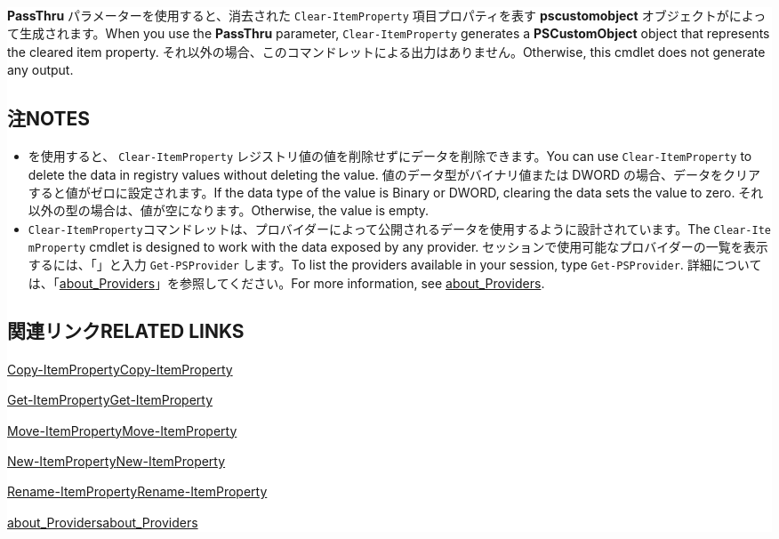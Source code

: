 <span data-ttu-id="db003-169">**PassThru** パラメーターを使用すると、消去された `Clear-ItemProperty` 項目プロパティを表す **pscustomobject** オブジェクトがによって生成されます。</span><span class="sxs-lookup"><span data-stu-id="db003-169">When you use the **PassThru** parameter, `Clear-ItemProperty` generates a **PSCustomObject** object that represents the cleared item property.</span></span> <span data-ttu-id="db003-170">それ以外の場合、このコマンドレットによる出力はありません。</span><span class="sxs-lookup"><span data-stu-id="db003-170">Otherwise, this cmdlet does not generate any output.</span></span>

## <span data-ttu-id="db003-171">注</span><span class="sxs-lookup"><span data-stu-id="db003-171">NOTES</span></span>

- <span data-ttu-id="db003-172">を使用すると、 `Clear-ItemProperty` レジストリ値の値を削除せずにデータを削除できます。</span><span class="sxs-lookup"><span data-stu-id="db003-172">You can use `Clear-ItemProperty` to delete the data in registry values without deleting the value.</span></span>
  <span data-ttu-id="db003-173">値のデータ型がバイナリ値または DWORD の場合、データをクリアすると値がゼロに設定されます。</span><span class="sxs-lookup"><span data-stu-id="db003-173">If the data type of the value is Binary or DWORD, clearing the data sets the value to zero.</span></span>
  <span data-ttu-id="db003-174">それ以外の型の場合は、値が空になります。</span><span class="sxs-lookup"><span data-stu-id="db003-174">Otherwise, the value is empty.</span></span>
- <span data-ttu-id="db003-175">`Clear-ItemProperty`コマンドレットは、プロバイダーによって公開されるデータを使用するように設計されています。</span><span class="sxs-lookup"><span data-stu-id="db003-175">The `Clear-ItemProperty` cmdlet is designed to work with the data exposed by any provider.</span></span> <span data-ttu-id="db003-176">セッションで使用可能なプロバイダーの一覧を表示するには、「」と入力 `Get-PSProvider` します。</span><span class="sxs-lookup"><span data-stu-id="db003-176">To list the providers available in your session, type `Get-PSProvider`.</span></span> <span data-ttu-id="db003-177">詳細については、「[about_Providers](../Microsoft.PowerShell.Core/About/about_Providers.md)」を参照してください。</span><span class="sxs-lookup"><span data-stu-id="db003-177">For more information, see [about_Providers](../Microsoft.PowerShell.Core/About/about_Providers.md).</span></span>

## <span data-ttu-id="db003-178">関連リンク</span><span class="sxs-lookup"><span data-stu-id="db003-178">RELATED LINKS</span></span>

[<span data-ttu-id="db003-179">Copy-ItemProperty</span><span class="sxs-lookup"><span data-stu-id="db003-179">Copy-ItemProperty</span></span>](Copy-ItemProperty.md)

[<span data-ttu-id="db003-180">Get-ItemProperty</span><span class="sxs-lookup"><span data-stu-id="db003-180">Get-ItemProperty</span></span>](Get-ItemProperty.md)

[<span data-ttu-id="db003-181">Move-ItemProperty</span><span class="sxs-lookup"><span data-stu-id="db003-181">Move-ItemProperty</span></span>](Move-ItemProperty.md)

[<span data-ttu-id="db003-182">New-ItemProperty</span><span class="sxs-lookup"><span data-stu-id="db003-182">New-ItemProperty</span></span>](New-ItemProperty.md)

[<span data-ttu-id="db003-183">Rename-ItemProperty</span><span class="sxs-lookup"><span data-stu-id="db003-183">Rename-ItemProperty</span></span>](Rename-ItemProperty.md)

[<span data-ttu-id="db003-184">about_Providers</span><span class="sxs-lookup"><span data-stu-id="db003-184">about_Providers</span></span>](../Microsoft.PowerShell.Core/About/about_Providers.md)

